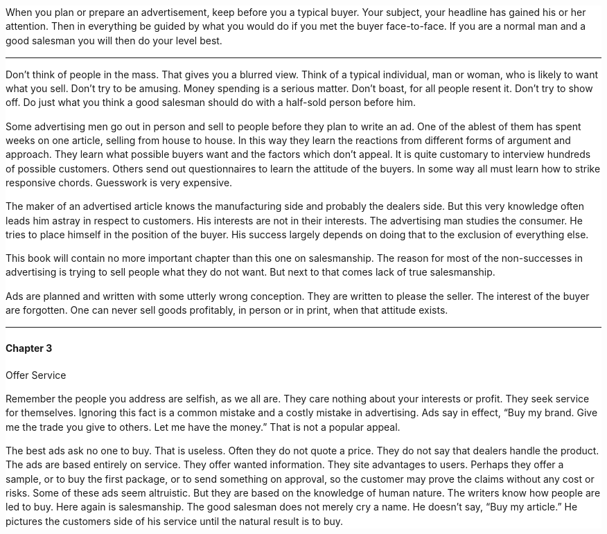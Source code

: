When you plan or prepare an advertisement, keep before you a typical buyer.
Your subject, your headline has gained his or her attention. Then in everything be guided
by what you would do if you met the buyer face-to-face. If you are a normal man and a
good salesman you will then do your level best.

-----

Don’t think of people in the mass. That gives you a blurred view. Think of a
typical individual, man or woman, who is likely to want what you sell. Don’t try to be
amusing. Money spending is a serious matter. Don’t boast, for all people resent it. Don’t
try to show off. Do just what you think a good salesman should do with a half-sold
person before him.

Some advertising men go out in person and sell to people before they plan to
write an ad. One of the ablest of them has spent weeks on one article, selling from house
to house. In this way they learn the reactions from different forms of argument and
approach. They learn what possible buyers want and the factors which don’t appeal. It is
quite customary to interview hundreds of possible customers. Others send out
questionnaires to learn the attitude of the buyers. In some way all must learn how to
strike responsive chords. Guesswork is very expensive.

The maker of an advertised article knows the manufacturing side and probably
the dealers side. But this very knowledge often leads him astray in respect to customers.
His interests are not in their interests. The advertising man studies the consumer. He
tries to place himself in the position of the buyer. His success largely depends on doing
that to the exclusion of everything else.

This book will contain no more important chapter than this one on salesmanship.
The reason for most of the non-successes in advertising is trying to sell people what they
do not want. But next to that comes lack of true salesmanship.

Ads are planned and written with some utterly wrong conception. They are
written to please the seller. The interest of the buyer are forgotten. One can never sell
goods profitably, in person or in print, when that attitude exists.

-----

#### Chapter 3

 Offer Service

Remember the people you address are selfish, as we all are. They care nothing
about your interests or profit. They seek service for themselves. Ignoring this fact is a
common mistake and a costly mistake in advertising. Ads say in effect, “Buy my brand.
Give me the trade you give to others. Let me have the money.” That is not a popular
appeal.

The best ads ask no one to buy. That is useless. Often they do not quote a price.
They do not say that dealers handle the product. The ads are based entirely on service.
They offer wanted information. They site advantages to users. Perhaps they offer a
sample, or to buy the first package, or to send something on approval, so the customer
may prove the claims without any cost or risks. Some of these ads seem altruistic. But
they are based on the knowledge of human nature. The writers know how people are led
to buy. Here again is salesmanship. The good salesman does not merely cry a name. He
doesn’t say, “Buy my article.” He pictures the customers side of his service until the
natural result is to buy.
